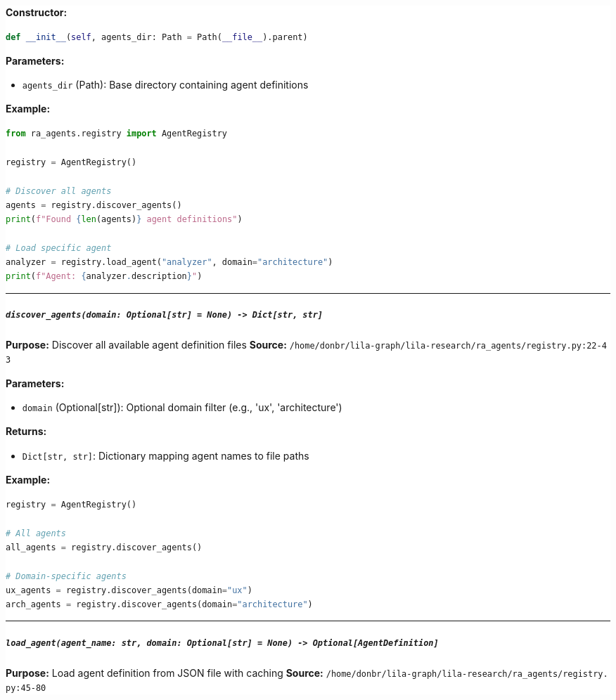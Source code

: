 **Constructor:**
```python
def __init__(self, agents_dir: Path = Path(__file__).parent)
```

**Parameters:**
- `agents_dir` (Path): Base directory containing agent definitions

**Example:**
```python
from ra_agents.registry import AgentRegistry

registry = AgentRegistry()

# Discover all agents
agents = registry.discover_agents()
print(f"Found {len(agents)} agent definitions")

# Load specific agent
analyzer = registry.load_agent("analyzer", domain="architecture")
print(f"Agent: {analyzer.description}")
```

---

##### `discover_agents(domain: Optional[str] = None) -> Dict[str, str]`

**Purpose:** Discover all available agent definition files
**Source:** `/home/donbr/lila-graph/lila-research/ra_agents/registry.py:22-43`

**Parameters:**
- `domain` (Optional[str]): Optional domain filter (e.g., 'ux', 'architecture')

**Returns:**
- `Dict[str, str]`: Dictionary mapping agent names to file paths

**Example:**
```python
registry = AgentRegistry()

# All agents
all_agents = registry.discover_agents()

# Domain-specific agents
ux_agents = registry.discover_agents(domain="ux")
arch_agents = registry.discover_agents(domain="architecture")
```

---

##### `load_agent(agent_name: str, domain: Optional[str] = None) -> Optional[AgentDefinition]`

**Purpose:** Load agent definition from JSON file with caching
**Source:** `/home/donbr/lila-graph/lila-research/ra_agents/registry.py:45-80`
